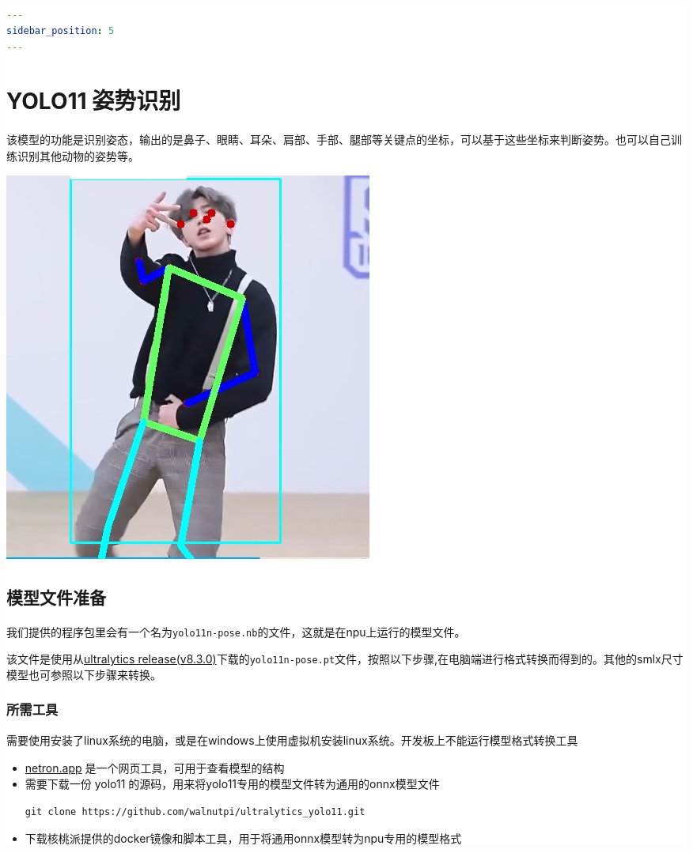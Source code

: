 ```yaml
---
sidebar_position: 5
---
```

# YOLO11 姿势识别
该模型的功能是识别姿态，输出的是鼻子、眼睛、耳朵、肩部、手部、腿部等关键点的坐标，可以基于这些坐标来判断姿势。也可以自己训练识别其他动物的姿势等。

![model_change](./img/example_pose.jpg)


## 模型文件准备
我们提供的程序包里会有一个名为`yolo11n-pose.nb`的文件，这就是在npu上运行的模型文件。

该文件是使用从[ultralytics release(v8.3.0)](https://github.com/ultralytics/assets/releases/tag/v8.3.0)下载的`yolo11n-pose.pt`文件，按照以下步骤,在电脑端进行格式转换而得到的。其他的smlx尺寸模型也可参照以下步骤来转换。


### 所需工具
需要使用安装了linux系统的电脑，或是在windows上使用虚拟机安装linux系统。开发板上不能运行模型格式转换工具
- [netron.app](https://netron.app/) 是一个网页工具，可用于查看模型的结构
- 需要下载一份 yolo11 的源码，用来将yolo11专用的模型文件转为通用的onnx模型文件
    ```shell
    git clone https://github.com/walnutpi/ultralytics_yolo11.git
    ```
- 下载核桃派提供的docker镜像和脚本工具，用于将通用onnx模型转为npu专用的模型格式
